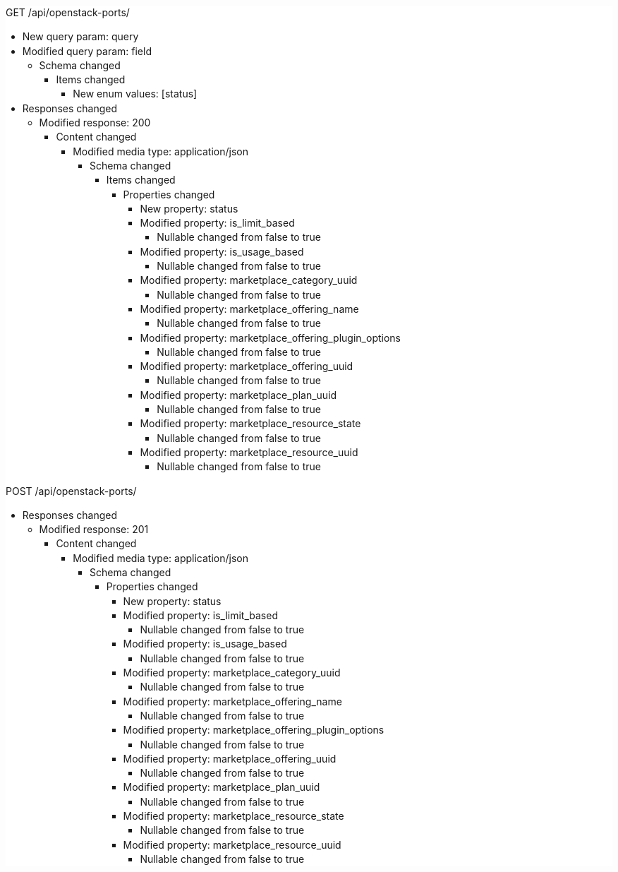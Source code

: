 GET /api/openstack-ports/

- New query param: query
- Modified query param: field
  - Schema changed
    - Items changed
      - New enum values: [status]
- Responses changed
  - Modified response: 200
    - Content changed
      - Modified media type: application/json
        - Schema changed
          - Items changed
            - Properties changed
              - New property: status
              - Modified property: is_limit_based
                - Nullable changed from false to true
              - Modified property: is_usage_based
                - Nullable changed from false to true
              - Modified property: marketplace_category_uuid
                - Nullable changed from false to true
              - Modified property: marketplace_offering_name
                - Nullable changed from false to true
              - Modified property: marketplace_offering_plugin_options
                - Nullable changed from false to true
              - Modified property: marketplace_offering_uuid
                - Nullable changed from false to true
              - Modified property: marketplace_plan_uuid
                - Nullable changed from false to true
              - Modified property: marketplace_resource_state
                - Nullable changed from false to true
              - Modified property: marketplace_resource_uuid
                - Nullable changed from false to true

POST /api/openstack-ports/

- Responses changed
  - Modified response: 201
    - Content changed
      - Modified media type: application/json
        - Schema changed
          - Properties changed
            - New property: status
            - Modified property: is_limit_based
              - Nullable changed from false to true
            - Modified property: is_usage_based
              - Nullable changed from false to true
            - Modified property: marketplace_category_uuid
              - Nullable changed from false to true
            - Modified property: marketplace_offering_name
              - Nullable changed from false to true
            - Modified property: marketplace_offering_plugin_options
              - Nullable changed from false to true
            - Modified property: marketplace_offering_uuid
              - Nullable changed from false to true
            - Modified property: marketplace_plan_uuid
              - Nullable changed from false to true
            - Modified property: marketplace_resource_state
              - Nullable changed from false to true
            - Modified property: marketplace_resource_uuid
              - Nullable changed from false to true
